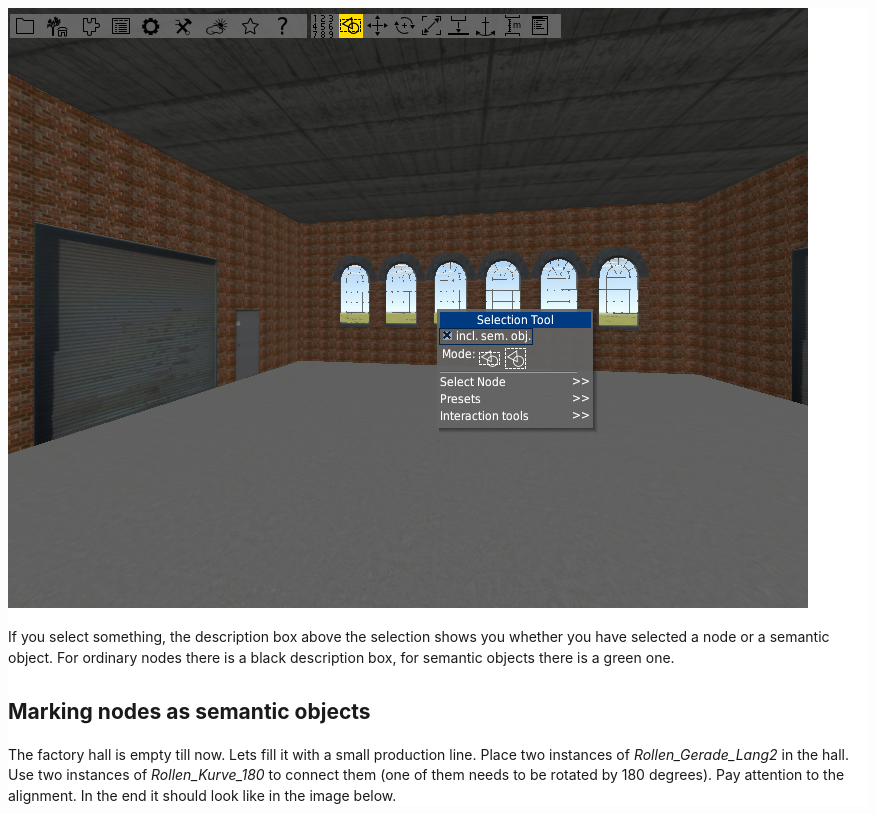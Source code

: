 ![Configuring selection tool](figures/sem_obj_selection.png)

If you select something, the description box above the selection shows you whether you have selected a node or a semantic object.
For ordinary nodes there is a black description box, for semantic objects there is a green one.

## Marking nodes as semantic objects
The factory hall is empty till now.
Lets fill it with a small production line.
Place two instances of _Rollen_Gerade_Lang2_ in the hall.
Use two instances of _Rollen_Kurve_180_ to connect them (one of them needs to be rotated by 180 degrees).
Pay attention to the alignment.
In the end it should look like in the image below.
